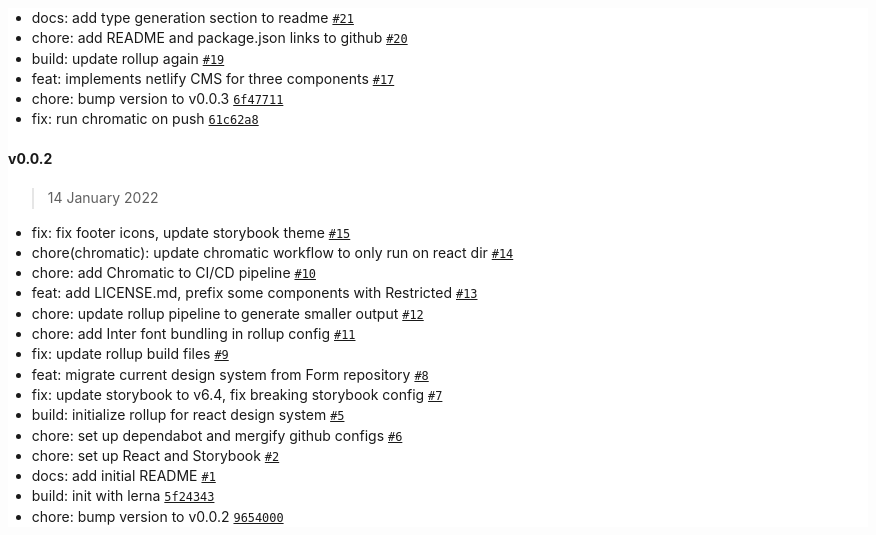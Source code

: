 - docs: add type generation section to readme [`#21`](https://github.com/opengovsg/design-system/pull/21)
- chore: add README and package.json links to github [`#20`](https://github.com/opengovsg/design-system/pull/20)
- build: update rollup again [`#19`](https://github.com/opengovsg/design-system/pull/19)
- feat: implements netlify CMS for three components [`#17`](https://github.com/opengovsg/design-system/pull/17)
- chore: bump version to v0.0.3 [`6f47711`](https://github.com/opengovsg/design-system/commit/6f477114a19ccc5d01e7b94f3df93d49365fbaef)
- fix: run chromatic on push [`61c62a8`](https://github.com/opengovsg/design-system/commit/61c62a8ce9aff0e3b9fef0afc3a93816166e5691)

#### v0.0.2

> 14 January 2022

- fix: fix footer icons, update storybook theme [`#15`](https://github.com/opengovsg/design-system/pull/15)
- chore(chromatic): update chromatic workflow to only run on react dir [`#14`](https://github.com/opengovsg/design-system/pull/14)
- chore: add Chromatic to CI/CD pipeline [`#10`](https://github.com/opengovsg/design-system/pull/10)
- feat: add LICENSE.md, prefix some components with Restricted [`#13`](https://github.com/opengovsg/design-system/pull/13)
- chore: update rollup pipeline to generate smaller output [`#12`](https://github.com/opengovsg/design-system/pull/12)
- chore: add Inter font bundling in rollup config [`#11`](https://github.com/opengovsg/design-system/pull/11)
- fix: update rollup build files [`#9`](https://github.com/opengovsg/design-system/pull/9)
- feat: migrate current design system from Form repository [`#8`](https://github.com/opengovsg/design-system/pull/8)
- fix: update storybook to v6.4, fix breaking storybook config [`#7`](https://github.com/opengovsg/design-system/pull/7)
- build: initialize rollup for react design system [`#5`](https://github.com/opengovsg/design-system/pull/5)
- chore: set up dependabot and mergify github configs [`#6`](https://github.com/opengovsg/design-system/pull/6)
- chore: set up React and Storybook [`#2`](https://github.com/opengovsg/design-system/pull/2)
- docs: add initial README [`#1`](https://github.com/opengovsg/design-system/pull/1)
- build: init with lerna [`5f24343`](https://github.com/opengovsg/design-system/commit/5f2434368b62f411972d009adcf860e0aece44b4)
- chore: bump version to v0.0.2 [`9654000`](https://github.com/opengovsg/design-system/commit/9654000d31388e1068528e0dd76445ab93feab1d)
